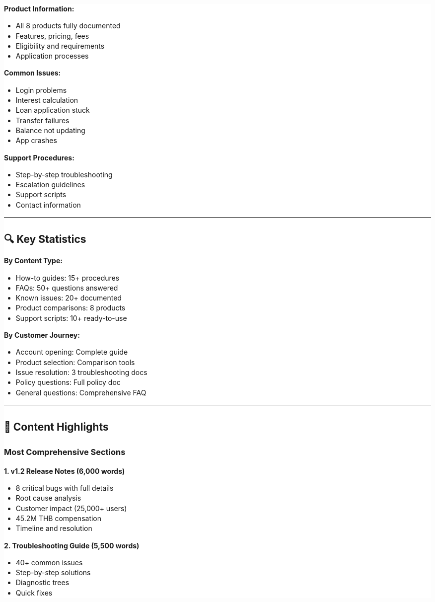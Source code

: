 **Product Information:**
- All 8 products fully documented
- Features, pricing, fees
- Eligibility and requirements
- Application processes

**Common Issues:**
- Login problems
- Interest calculation
- Loan application stuck
- Transfer failures
- Balance not updating
- App crashes

**Support Procedures:**
- Step-by-step troubleshooting
- Escalation guidelines
- Support scripts
- Contact information

---

## 🔍 Key Statistics

**By Content Type:**
- How-to guides: 15+ procedures
- FAQs: 50+ questions answered
- Known issues: 20+ documented
- Product comparisons: 8 products
- Support scripts: 10+ ready-to-use

**By Customer Journey:**
- Account opening: Complete guide
- Product selection: Comparison tools
- Issue resolution: 3 troubleshooting docs
- Policy questions: Full policy doc
- General questions: Comprehensive FAQ

---

## 🎨 Content Highlights

### Most Comprehensive Sections

**1. v1.2 Release Notes (6,000 words)**
- 8 critical bugs with full details
- Root cause analysis
- Customer impact (25,000+ users)
- 45.2M THB compensation
- Timeline and resolution

**2. Troubleshooting Guide (5,500 words)**
- 40+ common issues
- Step-by-step solutions
- Diagnostic trees
- Quick fixes
